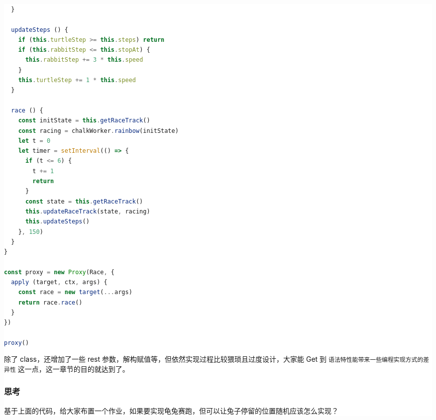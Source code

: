 ```javascript
  }

  updateSteps () {
    if (this.turtleStep >= this.steps) return
    if (this.rabbitStep <= this.stopAt) {
      this.rabbitStep += 3 * this.speed
    }
    this.turtleStep += 1 * this.speed
  }

  race () {
    const initState = this.getRaceTrack()
    const racing = chalkWorker.rainbow(initState)
    let t = 0
    let timer = setInterval(() => {
      if (t <= 6) {
        t += 1
        return
      }
      const state = this.getRaceTrack()
      this.updateRaceTrack(state, racing)
      this.updateSteps()
    }, 150)
  }
}

const proxy = new Proxy(Race, {
  apply (target, ctx, args) {
    const race = new target(...args)
    return race.race()
  }
})

proxy()
```

除了 class，还增加了一些 rest 参数，解构赋值等，但依然实现过程比较猥琐且过度设计，大家能 Get 到 `语法特性能带来一些编程实现方式的差异性` 这一点，这一章节的目的就达到了。

### 思考

基于上面的代码，给大家布置一个作业，如果要实现龟兔赛跑，但可以让兔子停留的位置随机应该怎么实现？
